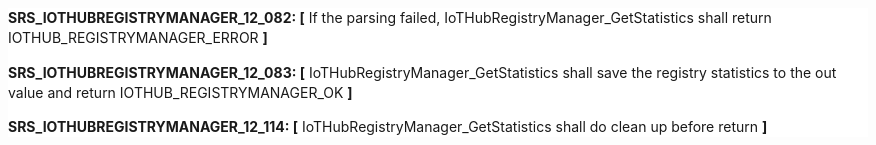 **SRS_IOTHUBREGISTRYMANAGER_12_082: [** If the parsing failed, IoTHubRegistryManager_GetStatistics shall return IOTHUB_REGISTRYMANAGER_ERROR **]**

**SRS_IOTHUBREGISTRYMANAGER_12_083: [** IoTHubRegistryManager_GetStatistics shall save the registry statistics to the out value and return IOTHUB_REGISTRYMANAGER_OK **]**

**SRS_IOTHUBREGISTRYMANAGER_12_114: [** IoTHubRegistryManager_GetStatistics shall do clean up before return **]**
